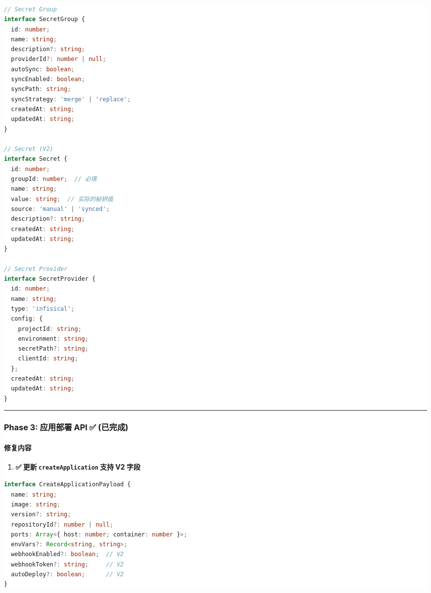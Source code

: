 ```typescript
// Secret Group
interface SecretGroup {
  id: number;
  name: string;
  description?: string;
  providerId?: number | null;
  autoSync: boolean;
  syncEnabled: boolean;
  syncPath: string;
  syncStrategy: 'merge' | 'replace';
  createdAt: string;
  updatedAt: string;
}

// Secret (V2)
interface Secret {
  id: number;
  groupId: number;  // 必填
  name: string;
  value: string;  // 实际的秘钥值
  source: 'manual' | 'synced';
  description?: string;
  createdAt: string;
  updatedAt: string;
}

// Secret Provider
interface SecretProvider {
  id: number;
  name: string;
  type: 'infisical';
  config: {
    projectId: string;
    environment: string;
    secretPath?: string;
    clientId: string;
  };
  createdAt: string;
  updatedAt: string;
}
```

---

### Phase 3: 应用部署 API ✅ (已完成)

#### 修复内容

1. **✅ 更新 `createApplication` 支持 V2 字段**
```typescript
interface CreateApplicationPayload {
  name: string;
  image: string;
  version?: string;
  repositoryId?: number | null;
  ports: Array<{ host: number; container: number }>;
  envVars?: Record<string, string>;
  webhookEnabled?: boolean;  // V2
  webhookToken?: string;     // V2
  autoDeploy?: boolean;      // V2
}
```
